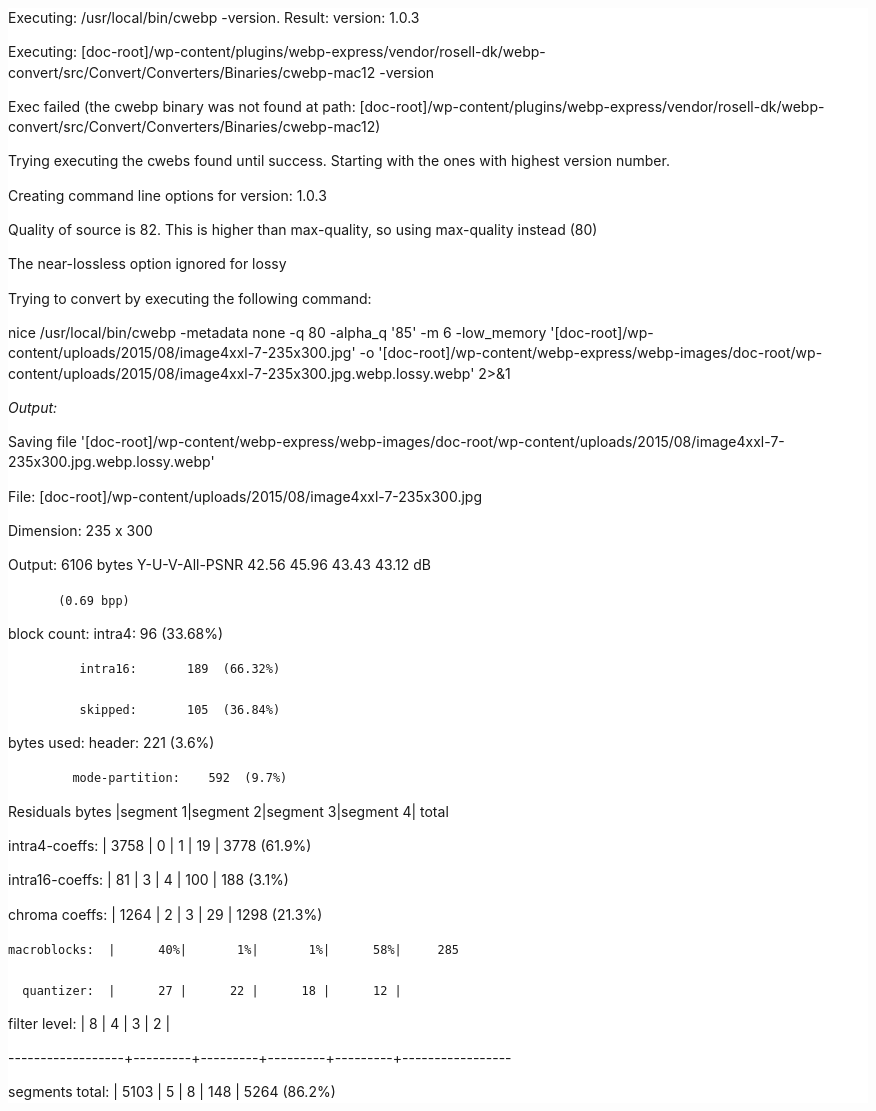 Executing: /usr/local/bin/cwebp -version. Result: version: 1.0.3

Executing: [doc-root]/wp-content/plugins/webp-express/vendor/rosell-dk/webp-convert/src/Convert/Converters/Binaries/cwebp-mac12 -version

Exec failed (the cwebp binary was not found at path: [doc-root]/wp-content/plugins/webp-express/vendor/rosell-dk/webp-convert/src/Convert/Converters/Binaries/cwebp-mac12)

Trying executing the cwebs found until success. Starting with the ones with highest version number.

Creating command line options for version: 1.0.3

Quality of source is 82. This is higher than max-quality, so using max-quality instead (80)

The near-lossless option ignored for lossy

Trying to convert by executing the following command:

nice /usr/local/bin/cwebp -metadata none -q 80 -alpha_q '85' -m 6 -low_memory '[doc-root]/wp-content/uploads/2015/08/image4xxl-7-235x300.jpg' -o '[doc-root]/wp-content/webp-express/webp-images/doc-root/wp-content/uploads/2015/08/image4xxl-7-235x300.jpg.webp.lossy.webp' 2>&1


*Output:* 

Saving file '[doc-root]/wp-content/webp-express/webp-images/doc-root/wp-content/uploads/2015/08/image4xxl-7-235x300.jpg.webp.lossy.webp'

File:      [doc-root]/wp-content/uploads/2015/08/image4xxl-7-235x300.jpg

Dimension: 235 x 300

Output:    6106 bytes Y-U-V-All-PSNR 42.56 45.96 43.43   43.12 dB

           (0.69 bpp)

block count:  intra4:         96  (33.68%)

              intra16:       189  (66.32%)

              skipped:       105  (36.84%)

bytes used:  header:            221  (3.6%)

             mode-partition:    592  (9.7%)

 Residuals bytes  |segment 1|segment 2|segment 3|segment 4|  total

  intra4-coeffs:  |    3758 |       0 |       1 |      19 |    3778  (61.9%)

 intra16-coeffs:  |      81 |       3 |       4 |     100 |     188  (3.1%)

  chroma coeffs:  |    1264 |       2 |       3 |      29 |    1298  (21.3%)

    macroblocks:  |      40%|       1%|       1%|      58%|     285

      quantizer:  |      27 |      22 |      18 |      12 |

   filter level:  |       8 |       4 |       3 |       2 |

------------------+---------+---------+---------+---------+-----------------

 segments total:  |    5103 |       5 |       8 |     148 |    5264  (86.2%)

